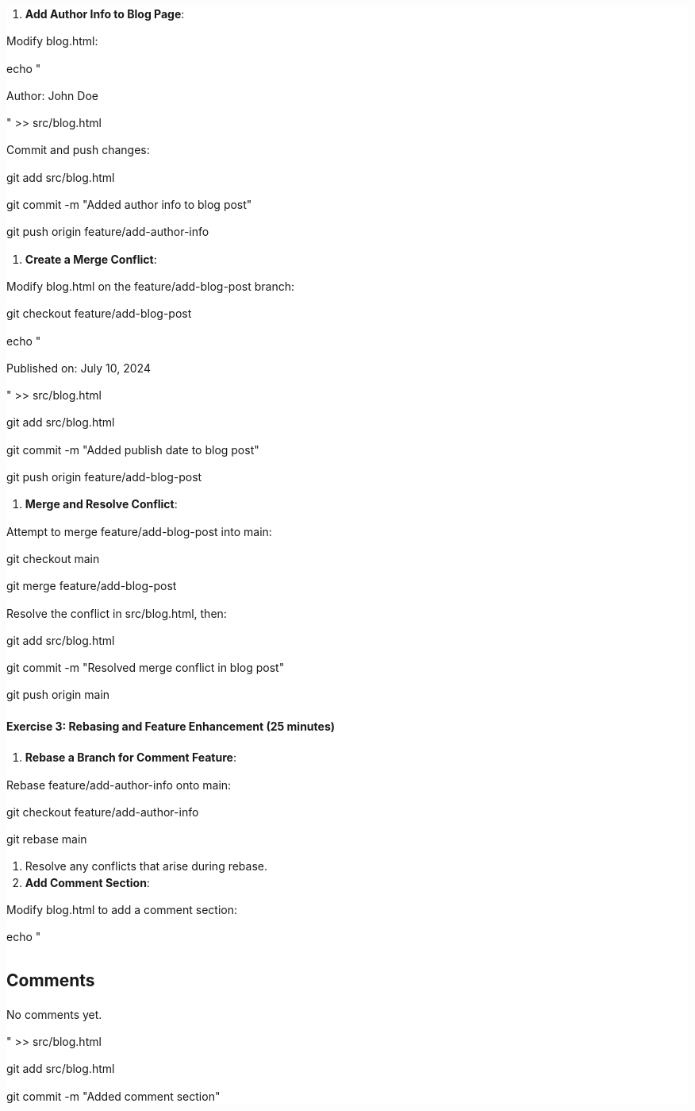 1. **Add Author Info to Blog Page**:

Modify blog.html:

echo "<p>Author: John Doe</p>" >> src/blog.html

Commit and push changes:

git add src/blog.html

git commit -m "Added author info to blog post"

git push origin feature/add-author-info

1. **Create a Merge Conflict**:

Modify blog.html on the feature/add-blog-post branch:

git checkout feature/add-blog-post

echo "<p>Published on: July 10, 2024</p>" >> src/blog.html

git add src/blog.html

git commit -m "Added publish date to blog post"

git push origin feature/add-blog-post

1. **Merge and Resolve Conflict**:

Attempt to merge feature/add-blog-post into main:

git checkout main

git merge feature/add-blog-post

Resolve the conflict in src/blog.html, then:

git add src/blog.html

git commit -m "Resolved merge conflict in blog post"

git push origin main


#### <a name="_vh0wgxs8i624"></a>**Exercise 3: Rebasing and Feature Enhancement (25 minutes)**
1. **Rebase a Branch for Comment Feature**:

Rebase feature/add-author-info onto main:

git checkout feature/add-author-info

git rebase main

1. Resolve any conflicts that arise during rebase.
1. **Add Comment Section**:

Modify blog.html to add a comment section:

echo "<h2>Comments</h2><p>No comments yet.</p>" >> src/blog.html

git add src/blog.html

git commit -m "Added comment section"
